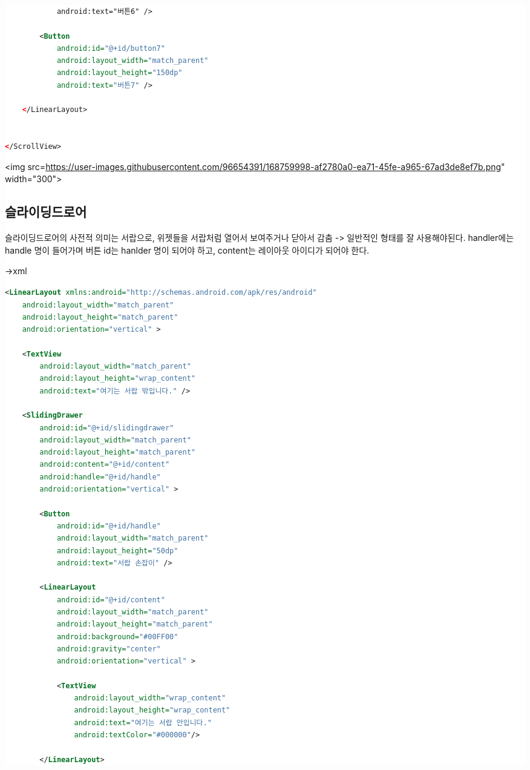 ```xml
            android:text="버튼6" />

        <Button
            android:id="@+id/button7"
            android:layout_width="match_parent"
            android:layout_height="150dp"
            android:text="버튼7" />

    </LinearLayout>


</ScrollView>
```

<img src=https://user-images.githubusercontent.com/96654391/168759998-af2780a0-ea71-45fe-a965-67ad3de8ef7b.png" width="300">

## 슬라이딩드로어

슬라이딩드로어의 사전적 의미는 서랍으로, 위젯들을 서랍처럼 열어서 보여주거나 닫아서 감춤 -> 일반적인 형태를 잘 사용해야된다. handler에는 handle 명이 들어가며 버튼 id는 hanlder 명이 되어야 하고, content는 레이아웃 아이디가 되어야 한다.
<br>

->xml

```xml
<LinearLayout xmlns:android="http://schemas.android.com/apk/res/android"
    android:layout_width="match_parent"
    android:layout_height="match_parent"
    android:orientation="vertical" >

    <TextView
        android:layout_width="match_parent"
        android:layout_height="wrap_content"
        android:text="여기는 서랍 밖입니다." />

    <SlidingDrawer
        android:id="@+id/slidingdrawer"
        android:layout_width="match_parent"
        android:layout_height="match_parent"
        android:content="@+id/content"
        android:handle="@+id/handle"
        android:orientation="vertical" >

        <Button
            android:id="@+id/handle"
            android:layout_width="match_parent"
            android:layout_height="50dp"
            android:text="서랍 손잡이" />

        <LinearLayout
            android:id="@+id/content"
            android:layout_width="match_parent"
            android:layout_height="match_parent"
            android:background="#00FF00"
            android:gravity="center"
            android:orientation="vertical" >

            <TextView
                android:layout_width="wrap_content"
                android:layout_height="wrap_content"
                android:text="여기는 서랍 안입니다."
                android:textColor="#000000"/>

        </LinearLayout>
```